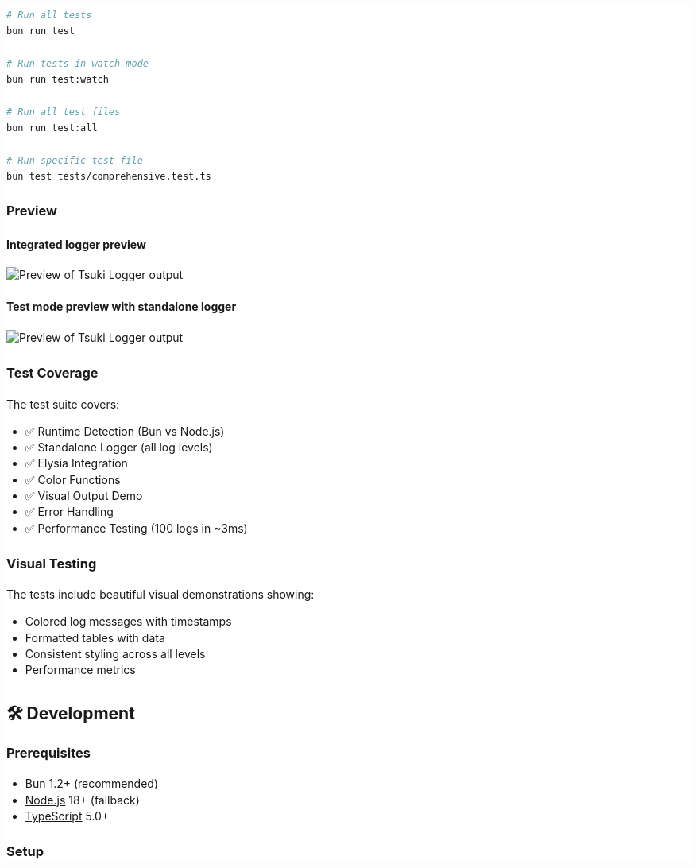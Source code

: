 ```bash
# Run all tests
bun run test

# Run tests in watch mode
bun run test:watch

# Run all test files
bun run test:all

# Run specific test file
bun test tests/comprehensive.test.ts
```

### Preview
#### Integrated logger preview
![Preview of Tsuki Logger output](./assets/api-preview.png)


#### Test mode preview with standalone logger 
![Preview of Tsuki Logger output](./assets/preview.png)


### Test Coverage

The test suite covers:
- ✅ Runtime Detection (Bun vs Node.js)
- ✅ Standalone Logger (all log levels)
- ✅ Elysia Integration
- ✅ Color Functions
- ✅ Visual Output Demo
- ✅ Error Handling
- ✅ Performance Testing (100 logs in ~3ms)

### Visual Testing

The tests include beautiful visual demonstrations showing:
- Colored log messages with timestamps
- Formatted tables with data
- Consistent styling across all levels
- Performance metrics

## 🛠️ Development

### Prerequisites

- [Bun](https://bun.sh) 1.2+ (recommended)
- [Node.js](https://nodejs.org) 18+ (fallback)
- [TypeScript](https://www.typescriptlang.org) 5.0+

### Setup
